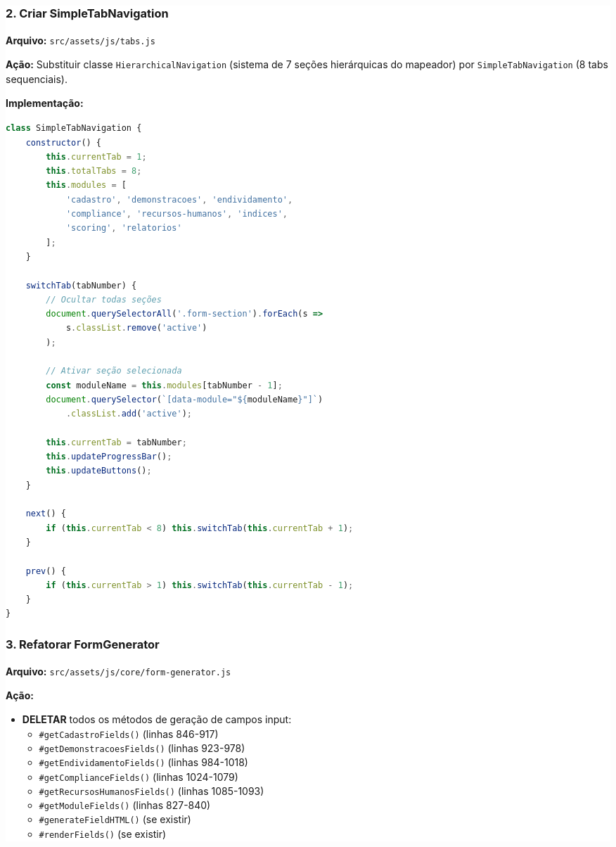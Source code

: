 ### 2. Criar SimpleTabNavigation

**Arquivo:** `src/assets/js/tabs.js`

**Ação:** Substituir classe `HierarchicalNavigation` (sistema de 7 seções hierárquicas do mapeador) por `SimpleTabNavigation` (8 tabs sequenciais).

**Implementação:**
```javascript
class SimpleTabNavigation {
    constructor() {
        this.currentTab = 1;
        this.totalTabs = 8;
        this.modules = [
            'cadastro', 'demonstracoes', 'endividamento',
            'compliance', 'recursos-humanos', 'indices',
            'scoring', 'relatorios'
        ];
    }

    switchTab(tabNumber) {
        // Ocultar todas seções
        document.querySelectorAll('.form-section').forEach(s =>
            s.classList.remove('active')
        );

        // Ativar seção selecionada
        const moduleName = this.modules[tabNumber - 1];
        document.querySelector(`[data-module="${moduleName}"]`)
            .classList.add('active');

        this.currentTab = tabNumber;
        this.updateProgressBar();
        this.updateButtons();
    }

    next() {
        if (this.currentTab < 8) this.switchTab(this.currentTab + 1);
    }

    prev() {
        if (this.currentTab > 1) this.switchTab(this.currentTab - 1);
    }
}
```

### 3. Refatorar FormGenerator

**Arquivo:** `src/assets/js/core/form-generator.js`

**Ação:**
- **DELETAR** todos os métodos de geração de campos input:
  - `#getCadastroFields()` (linhas 846-917)
  - `#getDemonstracoesFields()` (linhas 923-978)
  - `#getEndividamentoFields()` (linhas 984-1018)
  - `#getComplianceFields()` (linhas 1024-1079)
  - `#getRecursosHumanosFields()` (linhas 1085-1093)
  - `#getModuleFields()` (linhas 827-840)
  - `#generateFieldHTML()` (se existir)
  - `#renderFields()` (se existir)
